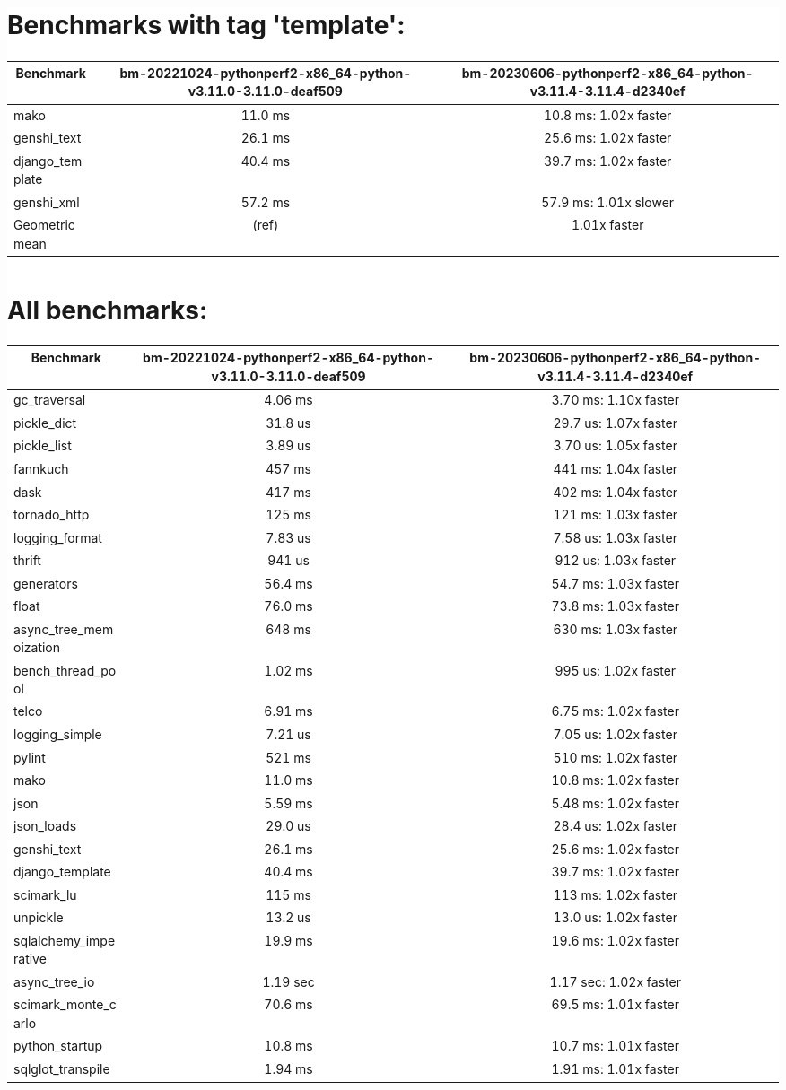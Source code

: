 Benchmarks with tag 'template':
===============================

| Benchmark       | bm-20221024-pythonperf2-x86_64-python-v3.11.0-3.11.0-deaf509 | bm-20230606-pythonperf2-x86_64-python-v3.11.4-3.11.4-d2340ef |
|-----------------|:------------------------------------------------------------:|:------------------------------------------------------------:|
| mako            | 11.0 ms                                                      | 10.8 ms: 1.02x faster                                        |
| genshi_text     | 26.1 ms                                                      | 25.6 ms: 1.02x faster                                        |
| django_template | 40.4 ms                                                      | 39.7 ms: 1.02x faster                                        |
| genshi_xml      | 57.2 ms                                                      | 57.9 ms: 1.01x slower                                        |
| Geometric mean  | (ref)                                                        | 1.01x faster                                                 |

All benchmarks:
===============

| Benchmark               | bm-20221024-pythonperf2-x86_64-python-v3.11.0-3.11.0-deaf509 | bm-20230606-pythonperf2-x86_64-python-v3.11.4-3.11.4-d2340ef |
|-------------------------|:------------------------------------------------------------:|:------------------------------------------------------------:|
| gc_traversal            | 4.06 ms                                                      | 3.70 ms: 1.10x faster                                        |
| pickle_dict             | 31.8 us                                                      | 29.7 us: 1.07x faster                                        |
| pickle_list             | 3.89 us                                                      | 3.70 us: 1.05x faster                                        |
| fannkuch                | 457 ms                                                       | 441 ms: 1.04x faster                                         |
| dask                    | 417 ms                                                       | 402 ms: 1.04x faster                                         |
| tornado_http            | 125 ms                                                       | 121 ms: 1.03x faster                                         |
| logging_format          | 7.83 us                                                      | 7.58 us: 1.03x faster                                        |
| thrift                  | 941 us                                                       | 912 us: 1.03x faster                                         |
| generators              | 56.4 ms                                                      | 54.7 ms: 1.03x faster                                        |
| float                   | 76.0 ms                                                      | 73.8 ms: 1.03x faster                                        |
| async_tree_memoization  | 648 ms                                                       | 630 ms: 1.03x faster                                         |
| bench_thread_pool       | 1.02 ms                                                      | 995 us: 1.02x faster                                         |
| telco                   | 6.91 ms                                                      | 6.75 ms: 1.02x faster                                        |
| logging_simple          | 7.21 us                                                      | 7.05 us: 1.02x faster                                        |
| pylint                  | 521 ms                                                       | 510 ms: 1.02x faster                                         |
| mako                    | 11.0 ms                                                      | 10.8 ms: 1.02x faster                                        |
| json                    | 5.59 ms                                                      | 5.48 ms: 1.02x faster                                        |
| json_loads              | 29.0 us                                                      | 28.4 us: 1.02x faster                                        |
| genshi_text             | 26.1 ms                                                      | 25.6 ms: 1.02x faster                                        |
| django_template         | 40.4 ms                                                      | 39.7 ms: 1.02x faster                                        |
| scimark_lu              | 115 ms                                                       | 113 ms: 1.02x faster                                         |
| unpickle                | 13.2 us                                                      | 13.0 us: 1.02x faster                                        |
| sqlalchemy_imperative   | 19.9 ms                                                      | 19.6 ms: 1.02x faster                                        |
| async_tree_io           | 1.19 sec                                                     | 1.17 sec: 1.02x faster                                       |
| scimark_monte_carlo     | 70.6 ms                                                      | 69.5 ms: 1.01x faster                                        |
| python_startup          | 10.8 ms                                                      | 10.7 ms: 1.01x faster                                        |
| sqlglot_transpile       | 1.94 ms                                                      | 1.91 ms: 1.01x faster                                        |